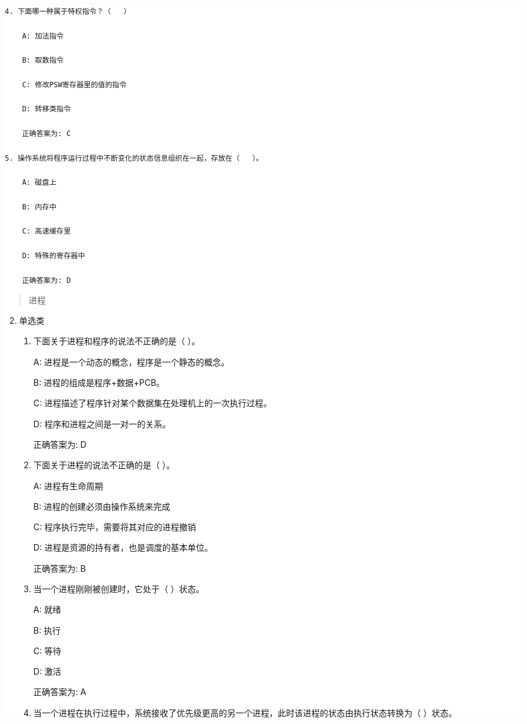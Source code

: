     4. 下面哪一种属于特权指令？（   ）

        A: 加法指令

        B: 取数指令

        C: 修改PSW寄存器里的值的指令

        D: 转移类指令

        正确答案为: C

    5. 操作系统将程序运行过程中不断变化的状态信息组织在一起，存放在（   ）。

        A: 磁盘上

        B: 内存中

        C: 高速缓存里

        D: 特殊的寄存器中

        正确答案为: D

> 进程

2. 单选类

    1. 下面关于进程和程序的说法不正确的是（   ）。

        A: 进程是一个动态的概念，程序是一个静态的概念。

        B: 进程的组成是程序+数据+PCB。

        C: 进程描述了程序针对某个数据集在处理机上的一次执行过程。

        D: 程序和进程之间是一对一的关系。

        正确答案为: D

    2. 下面关于进程的说法不正确的是（    ）。

        A: 进程有生命周期

        B: 进程的创建必须由操作系统来完成

        C: 程序执行完毕，需要将其对应的进程撤销

        D: 进程是资源的持有者，也是调度的基本单位。

        正确答案为: B

    3. 当一个进程刚刚被创建时，它处于（    ）状态。

        A: 就绪

        B: 执行

        C: 等待

        D: 激活

        正确答案为: A

    4. 当一个进程在执行过程中，系统接收了优先级更高的另一个进程，此时该进程的状态由执行状态转换为（    ）状态。
